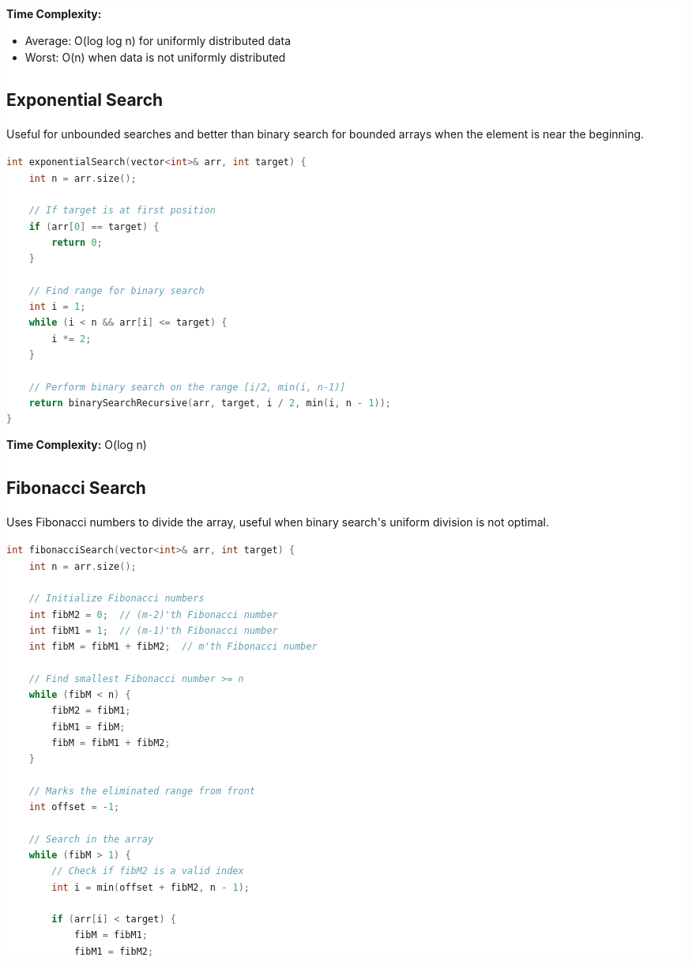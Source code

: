 ```cpp
```

**Time Complexity:**
- Average: O(log log n) for uniformly distributed data
- Worst: O(n) when data is not uniformly distributed

## Exponential Search

Useful for unbounded searches and better than binary search for bounded arrays when the element is near the beginning.

```cpp
int exponentialSearch(vector<int>& arr, int target) {
    int n = arr.size();
    
    // If target is at first position
    if (arr[0] == target) {
        return 0;
    }
    
    // Find range for binary search
    int i = 1;
    while (i < n && arr[i] <= target) {
        i *= 2;
    }
    
    // Perform binary search on the range [i/2, min(i, n-1)]
    return binarySearchRecursive(arr, target, i / 2, min(i, n - 1));
}
```

**Time Complexity:** O(log n)

## Fibonacci Search

Uses Fibonacci numbers to divide the array, useful when binary search's uniform division is not optimal.

```cpp
int fibonacciSearch(vector<int>& arr, int target) {
    int n = arr.size();
    
    // Initialize Fibonacci numbers
    int fibM2 = 0;  // (m-2)'th Fibonacci number
    int fibM1 = 1;  // (m-1)'th Fibonacci number
    int fibM = fibM1 + fibM2;  // m'th Fibonacci number
    
    // Find smallest Fibonacci number >= n
    while (fibM < n) {
        fibM2 = fibM1;
        fibM1 = fibM;
        fibM = fibM1 + fibM2;
    }
    
    // Marks the eliminated range from front
    int offset = -1;
    
    // Search in the array
    while (fibM > 1) {
        // Check if fibM2 is a valid index
        int i = min(offset + fibM2, n - 1);
        
        if (arr[i] < target) {
            fibM = fibM1;
            fibM1 = fibM2;
```